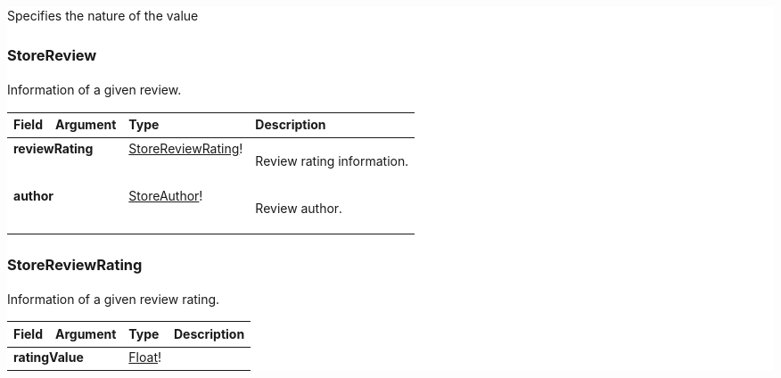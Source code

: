 Specifies the nature of the value

</td>
</tr>
</tbody>
</table>

### StoreReview

Information of a given review.

<table>
<thead>
<tr>
<th align="left">Field</th>
<th align="right">Argument</th>
<th align="left">Type</th>
<th align="left">Description</th>
</tr>
</thead>
<tbody>
<tr>
<td colspan="2" valign="top"><strong>reviewRating</strong></td>
<td valign="top"><a href="#storereviewrating">StoreReviewRating</a>!</td>
<td>

Review rating information.

</td>
</tr>
<tr>
<td colspan="2" valign="top"><strong>author</strong></td>
<td valign="top"><a href="#storeauthor">StoreAuthor</a>!</td>
<td>

Review author.

</td>
</tr>
</tbody>
</table>

### StoreReviewRating

Information of a given review rating.

<table>
<thead>
<tr>
<th align="left">Field</th>
<th align="right">Argument</th>
<th align="left">Type</th>
<th align="left">Description</th>
</tr>
</thead>
<tbody>
<tr>
<td colspan="2" valign="top"><strong>ratingValue</strong></td>
<td valign="top"><a href="/reference/api/scalars#float">Float</a>!</td>
<td>
